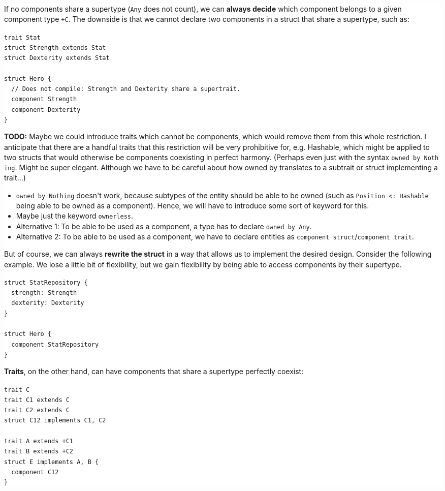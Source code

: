 If no components share a supertype (`Any` does not count), we can **always decide** which component belongs to a given component type `+C`. The downside is that we cannot declare two components in a struct that share a supertype, such as:

```
trait Stat
struct Strength extends Stat
struct Dexterity extends Stat

struct Hero {
  // Does not compile: Strength and Dexterity share a supertrait.
  component Strength
  component Dexterity
}
```

**TODO:** Maybe we could introduce traits which cannot be components, which would remove them from this whole restriction. I anticipate that there are a handful traits that this restriction will be very prohibitive for, e.g. Hashable, which might be applied to two structs that would otherwise be components coexisting in perfect harmony. (Perhaps even just with the syntax `owned by Nothing`. Might be super elegant. Although we have to be careful about how owned by translates to a subtrait or struct implementing a trait…)

- `owned by Nothing` doesn't work, because subtypes of the entity should be able to be owned (such as `Position <: Hashable` being able to be owned as a component). Hence, we will have to introduce some sort of keyword for this.
- Maybe just the keyword `ownerless`.
- Alternative 1: To be able to be used as a component, a type has to declare `owned by Any`.
- Alternative 2: To be able to be used as a component, we have to declare entities as `component struct`/`component trait`.

But of course, we can always **rewrite the struct** in a way that allows us to implement the desired design. Consider the following example. We lose a little bit of flexibility, but we gain flexibility by being able to access components by their supertype.

```
struct StatRepository {
  strength: Strength
  dexterity: Dexterity
}

struct Hero {
  component StatRepository
}
```

**Traits**, on the other hand, can have components that share a supertype perfectly coexist:

```
trait C
trait C1 extends C
trait C2 extends C
struct C12 implements C1, C2

trait A extends +C1
trait B extends +C2
struct E implements A, B {
  component C12
}
```
